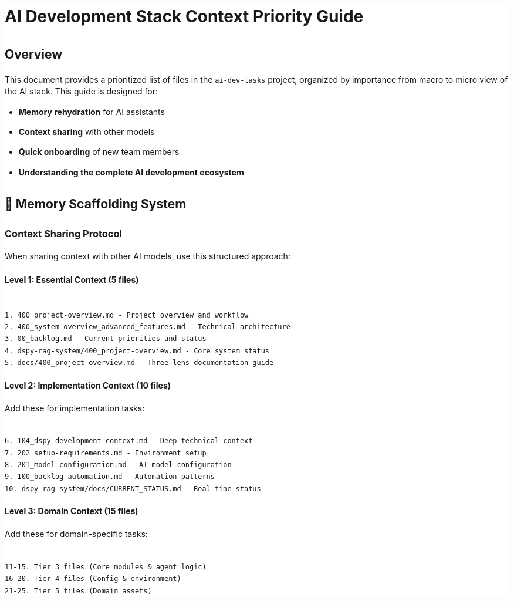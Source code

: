 # AI Development Stack Context Priority Guide

## Overview

This document provides a prioritized list of files in the `ai-dev-tasks` project, organized by importance from macro to
micro view of the AI stack. This guide is designed for:

- **Memory rehydration** for AI assistants

- **Context sharing** with other models

- **Quick onboarding** of new team members

- **Understanding the complete AI development ecosystem**

## 🧠 Memory Scaffolding System

### **Context Sharing Protocol**

When sharing context with other AI models, use this structured approach:

#### **Level 1: Essential Context (5 files)**

```

1. 400_project-overview.md - Project overview and workflow
2. 400_system-overview_advanced_features.md - Technical architecture
3. 00_backlog.md - Current priorities and status
4. dspy-rag-system/400_project-overview.md - Core system status
5. docs/400_project-overview.md - Three-lens documentation guide

```

#### **Level 2: Implementation Context (10 files)**

Add these for implementation tasks:

```

6. 104_dspy-development-context.md - Deep technical context
7. 202_setup-requirements.md - Environment setup
8. 201_model-configuration.md - AI model configuration
9. 100_backlog-automation.md - Automation patterns
10. dspy-rag-system/docs/CURRENT_STATUS.md - Real-time status

```

#### **Level 3: Domain Context (15 files)**

Add these for domain-specific tasks:

```

11-15. Tier 3 files (Core modules & agent logic)
16-20. Tier 4 files (Config & environment)
21-25. Tier 5 files (Domain assets)

```
